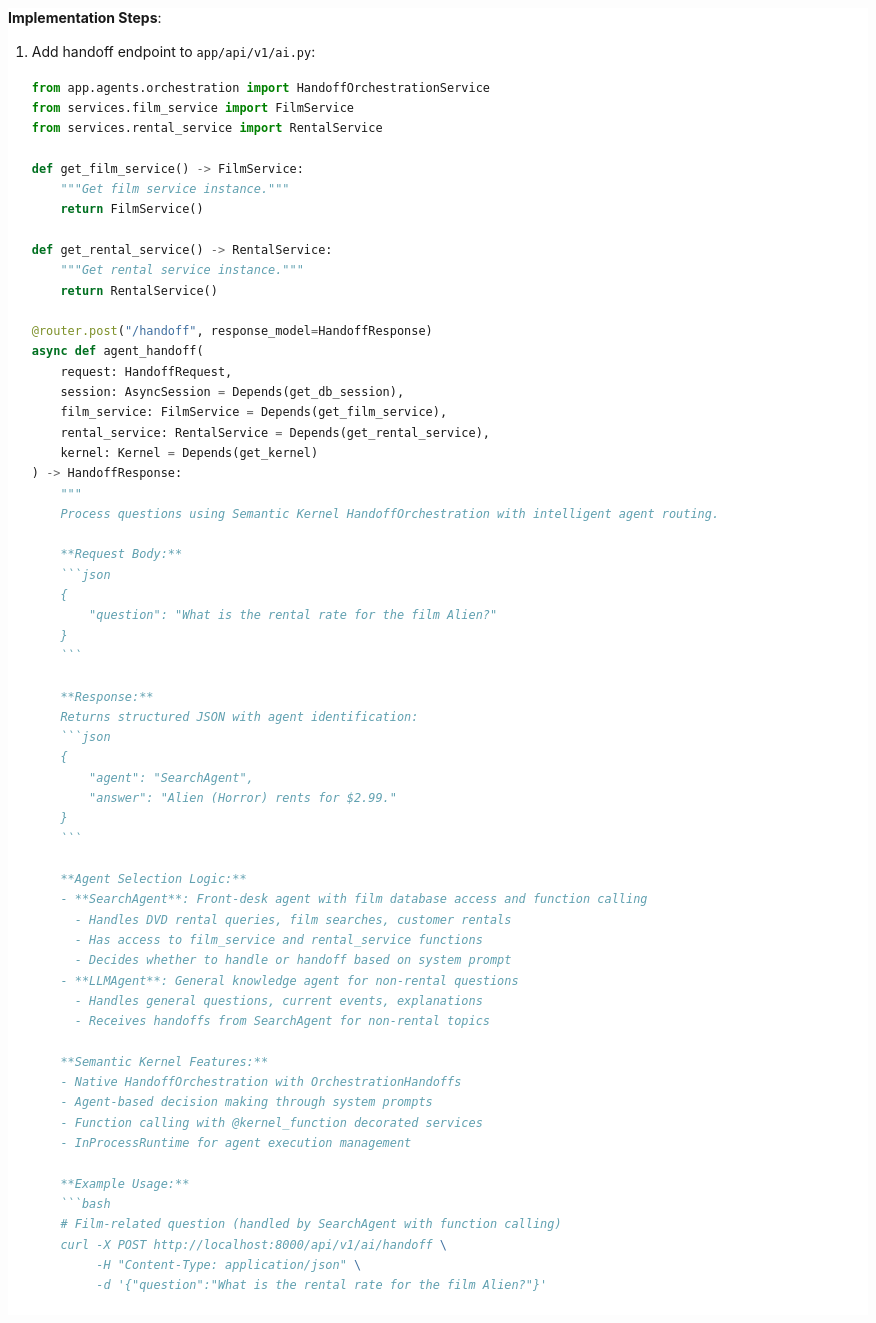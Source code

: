 **Implementation Steps**:
1. Add handoff endpoint to `app/api/v1/ai.py`:
   ```python
   from app.agents.orchestration import HandoffOrchestrationService
   from services.film_service import FilmService
   from services.rental_service import RentalService
   
   def get_film_service() -> FilmService:
       """Get film service instance."""
       return FilmService()
   
   def get_rental_service() -> RentalService:
       """Get rental service instance."""
       return RentalService()
   
   @router.post("/handoff", response_model=HandoffResponse)
   async def agent_handoff(
       request: HandoffRequest,
       session: AsyncSession = Depends(get_db_session),
       film_service: FilmService = Depends(get_film_service),
       rental_service: RentalService = Depends(get_rental_service),
       kernel: Kernel = Depends(get_kernel)
   ) -> HandoffResponse:
       """
       Process questions using Semantic Kernel HandoffOrchestration with intelligent agent routing.
       
       **Request Body:**
       ```json
       {
           "question": "What is the rental rate for the film Alien?"
       }
       ```
       
       **Response:**
       Returns structured JSON with agent identification:
       ```json
       {
           "agent": "SearchAgent",
           "answer": "Alien (Horror) rents for $2.99."
       }
       ```
       
       **Agent Selection Logic:**
       - **SearchAgent**: Front-desk agent with film database access and function calling
         - Handles DVD rental queries, film searches, customer rentals
         - Has access to film_service and rental_service functions
         - Decides whether to handle or handoff based on system prompt
       - **LLMAgent**: General knowledge agent for non-rental questions
         - Handles general questions, current events, explanations
         - Receives handoffs from SearchAgent for non-rental topics
       
       **Semantic Kernel Features:**
       - Native HandoffOrchestration with OrchestrationHandoffs
       - Agent-based decision making through system prompts
       - Function calling with @kernel_function decorated services
       - InProcessRuntime for agent execution management
       
       **Example Usage:**
       ```bash
       # Film-related question (handled by SearchAgent with function calling)
       curl -X POST http://localhost:8000/api/v1/ai/handoff \
            -H "Content-Type: application/json" \
            -d '{"question":"What is the rental rate for the film Alien?"}'
       
   ```